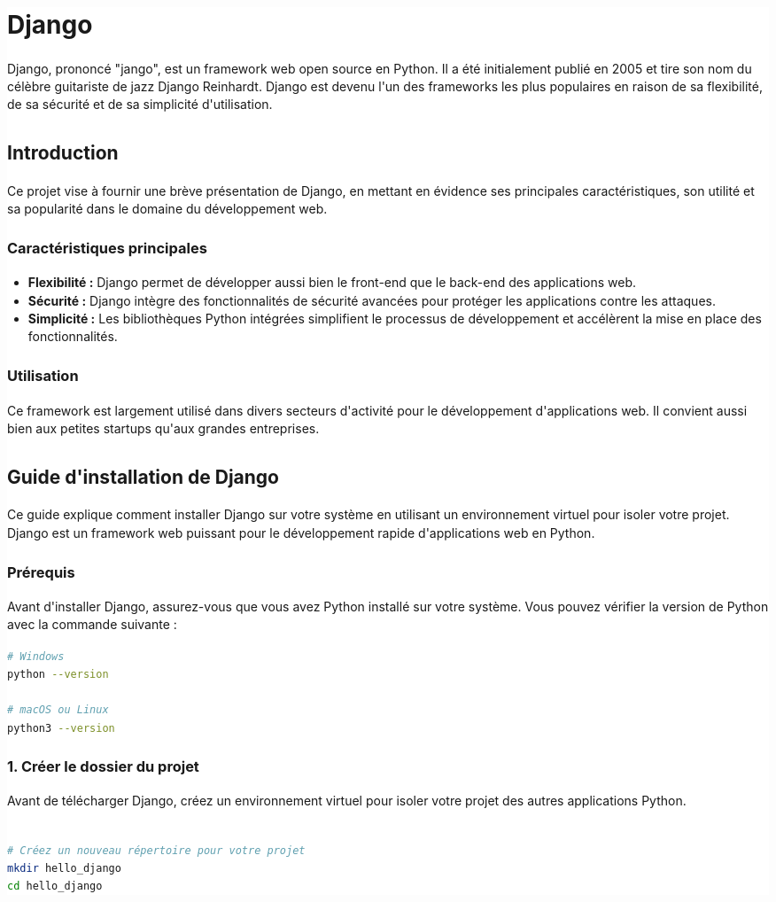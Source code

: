 # Django

Django, prononcé "jango", est un framework web open source en Python. Il a été initialement publié en 2005 et tire son nom du célèbre guitariste de jazz Django Reinhardt. Django est devenu l'un des frameworks les plus populaires en raison de sa flexibilité, de sa sécurité et de sa simplicité d'utilisation.

## Introduction

Ce projet vise à fournir une brève présentation de Django, en mettant en évidence ses principales caractéristiques, son utilité et sa popularité dans le domaine du développement web.

### Caractéristiques principales

- **Flexibilité :** Django permet de développer aussi bien le front-end que le back-end des applications web.
- **Sécurité :** Django intègre des fonctionnalités de sécurité avancées pour protéger les applications contre les attaques.
- **Simplicité :** Les bibliothèques Python intégrées simplifient le processus de développement et accélèrent la mise en place des fonctionnalités.

### Utilisation

Ce framework est largement utilisé dans divers secteurs d'activité pour le développement d'applications web. Il convient aussi bien aux petites startups qu'aux grandes entreprises.

## Guide d'installation de Django

Ce guide explique comment installer Django sur votre système en utilisant un environnement virtuel pour isoler votre projet. Django est un framework web puissant pour le développement rapide d'applications web en Python.

### Prérequis

Avant d'installer Django, assurez-vous que vous avez Python installé sur votre système. Vous pouvez vérifier la version de Python avec la commande suivante :

```bash
# Windows
python --version 

# macOS ou Linux
python3 --version 
```

### 1. Créer le dossier du projet

Avant de télécharger Django, créez un environnement virtuel pour isoler votre projet des autres applications Python.

```bash

# Créez un nouveau répertoire pour votre projet
mkdir hello_django
cd hello_django
```
